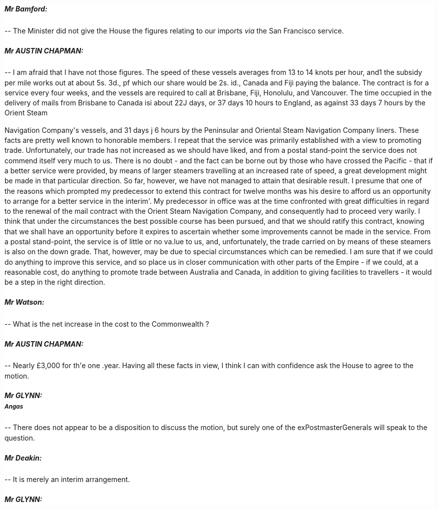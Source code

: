 ##### Mr Bamford:

--  The Minister did not give the House the figures relating to our imports  *via*  the San Francisco service. 

##### Mr AUSTIN CHAPMAN:

-- I am afraid that I have not those figures. The speed of these vessels averages from 13 to 14 knots per hour, and1 the subsidy per mile works out at about 5s. 3d., pf which our share would be 2s. id., Canada and Fiji paying the balance. The contract is for a service every four weeks, and the vessels are required to call at Brisbane, Fiji, Honolulu, and Vancouver. The time occupied in the delivery of mails from Brisbane to Canada isi about 22J days, or 37 days 10 hours to England, as against 33 days 7 hours by the Orient Steam 

Navigation Company's vessels, and 31 days j 6 hours by the Peninsular and Oriental Steam Navigation Company liners. These facts are pretty well known to honorable members. I repeat that the service was primarily established with a view to promoting trade. Unfortunately, our trade has not increased as we should have liked, and from a postal stand-point the service does not commend itself very much to us. There is no doubt - and the fact can be borne out by those who have crossed the Pacific - that if a better service were provided, by means of larger steamers travelling at an increased rate of speed, a great development might be made in that particular direction. So far, however, we have not managed to attain that desirable result. I presume that one of the reasons which prompted my predecessor to extend this contract for twelve months was his desire to afford us an opportunity to arrange for a better service in the interim'. My predecessor in office was at the time confronted with great difficulties in regard to the renewal of the mail contract with the Orient Steam Navigation Company, and consequently had to proceed very warily. I think that under the circumstances the best possible course has been pursued, and that we  should ratify this contract, knowing that we shall have an opportunity before it expires to ascertain whether some improvements cannot be made in the service. From a postal stand-point, the service is of little or no va.lue to us, and, unfortunately, the trade carried on by means of these steamers is also on the down grade. That, however, may be due to special circumstances which can be remedied. I am sure that if we could do anything to improve this service, and so place us in closer communication with other parts of the Empire - if we could, at a reasonable cost, do anything to promote trade between Australia and Canada, in addition to giving facilities to travellers - it would be a step in the right direction. 

##### Mr Watson:

--  What is the net increase in the cost to the Commonwealth ? 

##### Mr AUSTIN CHAPMAN:

-- Nearly £3,000 for th'e one .year. Having all these facts in view, I think I can with confidence ask the House to agree to the motion. 

##### Mr GLYNN:<br><small class="text-muted">Angas</small>

-- There does not appear to be a disposition to discuss the motion, but surely one of the exPostmasterGenerals will speak to the question. 

##### Mr Deakin:

--  It is merely an interim arrangement. 

##### Mr GLYNN:
